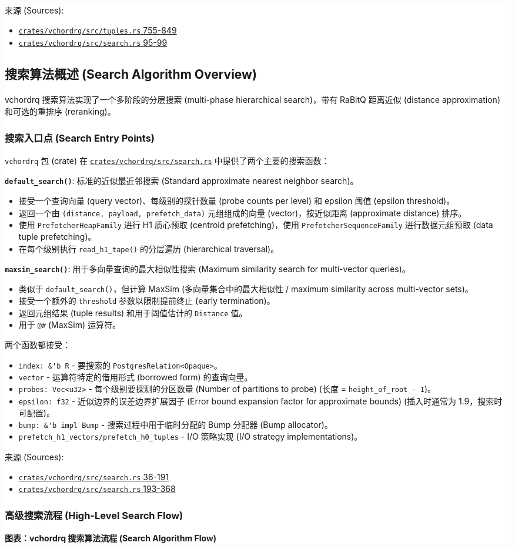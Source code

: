 来源 (Sources):  
- [`crates/vchordrq/src/tuples.rs` 755-849](https://github.com/tensorchord/VectorChord/blob/ac12e257/crates/vchordrq/src/tuples.rs#L755-L849)  
- [`crates/vchordrq/src/search.rs` 95-99](https://github.com/tensorchord/VectorChord/blob/ac12e257/crates/vchordrq/src/search.rs#L95-L99)  
  
## 搜索算法概述 (Search Algorithm Overview)  
  
vchordrq 搜索算法实现了一个多阶段的分层搜索 (multi-phase hierarchical search)，带有 RaBitQ 距离近似 (distance approximation) 和可选的重排序 (reranking)。  
  
### 搜索入口点 (Search Entry Points)  
  
`vchordrq` 包 (crate) 在 [`crates/vchordrq/src/search.rs`](https://github.com/tensorchord/VectorChord/blob/ac12e257/crates/vchordrq/src/search.rs) 中提供了两个主要的搜索函数：  
  
**`default_search()`**: 标准的近似最近邻搜索 (Standard approximate nearest neighbor search)。  
  
* 接受一个查询向量 (query vector)、每级别的探针数量 (probe counts per level) 和 epsilon 阈值 (epsilon threshold)。  
* 返回一个由 `(distance, payload, prefetch_data)` 元组组成的向量 (vector)，按近似距离 (approximate distance) 排序。  
* 使用 `PrefetcherHeapFamily` 进行 H1 质心预取 (centroid prefetching)，使用 `PrefetcherSequenceFamily` 进行数据元组预取 (data tuple prefetching)。  
* 在每个级别执行 `read_h1_tape()` 的分层遍历 (hierarchical traversal)。  
  
**`maxsim_search()`**: 用于多向量查询的最大相似性搜索 (Maximum similarity search for multi-vector queries)。  
  
* 类似于 `default_search()`，但计算 MaxSim (多向量集合中的最大相似性 / maximum similarity across multi-vector sets)。  
* 接受一个额外的 `threshold` 参数以限制提前终止 (early termination)。  
* 返回元组结果 (tuple results) 和用于阈值估计的 `Distance` 值。  
* 用于 `@#` (MaxSim) 运算符。  
  
两个函数都接受：  
  
* `index: &'b R` - 要搜索的 `PostgresRelation<Opaque>`。  
* `vector` - 运算符特定的借用形式 (borrowed form) 的查询向量。  
* `probes: Vec<u32>` - 每个级别要探测的分区数量 (Number of partitions to probe) (长度 = `height_of_root - 1`)。  
* `epsilon: f32` - 近似边界的误差边界扩展因子 (Error bound expansion factor for approximate bounds) (插入时通常为 1.9，搜索时可配置)。  
* `bump: &'b impl Bump` - 搜索过程中用于临时分配的 Bump 分配器 (Bump allocator)。  
* `prefetch_h1_vectors/prefetch_h0_tuples` - I/O 策略实现 (I/O strategy implementations)。  
  
来源 (Sources):  
- [`crates/vchordrq/src/search.rs` 36-191](https://github.com/tensorchord/VectorChord/blob/ac12e257/crates/vchordrq/src/search.rs#L36-L191)  
- [`crates/vchordrq/src/search.rs` 193-368](https://github.com/tensorchord/VectorChord/blob/ac12e257/crates/vchordrq/src/search.rs#L193-L368)  
  
### 高级搜索流程 (High-Level Search Flow)  
  
**图表：vchordrq 搜索算法流程 (Search Algorithm Flow)**  
  